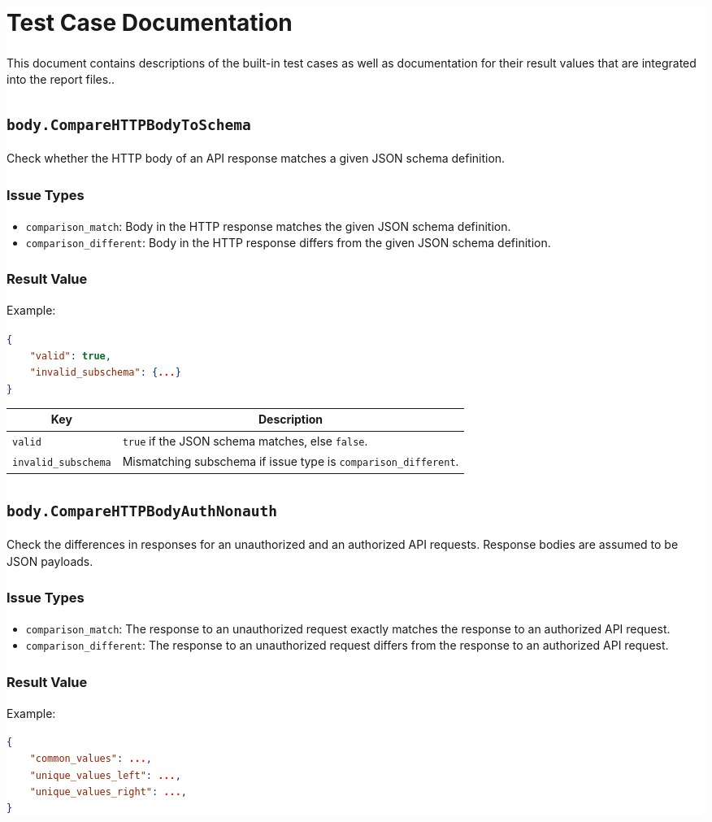 # Test Case Documentation

This document contains descriptions of the built-in test cases as well as documentation for their result values that are integrated into the report files..

## `body.CompareHTTPBodyToSchema`

Check whether the HTTP body of an API response matches a given JSON schema definition.

### Issue Types

- `comparison_match`: Body in the HTTP response matches the given JSON schema definition.
- `comparison_different`: Body in the HTTP response differs from the given JSON schema definition.

### Result Value

Example:

```json
{
    "valid": true,
    "invalid_subschema": {...}
}
```

Key                 | Description
--------------------|-------------
`valid`             | `true` if the JSON schema matches, else `false`.
`invalid_subschema` | Mismatching subschema if issue type is `comparison_different`.


## `body.CompareHTTPBodyAuthNonauth`

Check the differences in responses for an unauthorized and an authorized API requests. Response bodies
are assumed to be JSON payloads.

### Issue Types

- `comparison_match`: The response to an unauthorized request exactly matches the response to an authorized API request.
- `comparison_different`: The response to an unauthorized request differs from the response to an authorized API request.

### Result Value

Example:

```json
{
    "common_values": ...,
    "unique_values_left": ...,
    "unique_values_right": ...,
}
```
